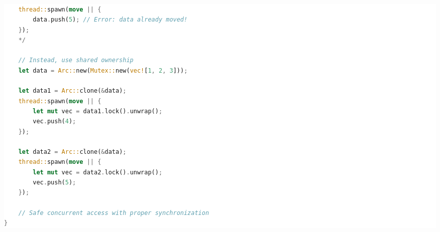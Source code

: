 ```rust
    thread::spawn(move || {
        data.push(5); // Error: data already moved!
    });
    */

    // Instead, use shared ownership
    let data = Arc::new(Mutex::new(vec![1, 2, 3]));

    let data1 = Arc::clone(&data);
    thread::spawn(move || {
        let mut vec = data1.lock().unwrap();
        vec.push(4);
    });

    let data2 = Arc::clone(&data);
    thread::spawn(move || {
        let mut vec = data2.lock().unwrap();
        vec.push(5);
    });

    // Safe concurrent access with proper synchronization
}
```

